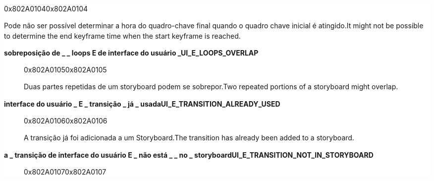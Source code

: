 <span data-ttu-id="b0ac0-154">0x802A0104</span><span class="sxs-lookup"><span data-stu-id="b0ac0-154">0x802A0104</span></span>
</dt> <dt>



<span data-ttu-id="b0ac0-155">Pode não ser possível determinar a hora do quadro-chave final quando o quadro chave inicial é atingido.</span><span class="sxs-lookup"><span data-stu-id="b0ac0-155">It might not be possible to determine the end keyframe time when the start keyframe is reached.</span></span>


</dt> </dl> </dd> <dt>

<span data-ttu-id="b0ac0-156"><span id="UI_E_LOOPS_OVERLAP"></span><span id="ui_e_loops_overlap"></span>**sobreposição de \_ \_ loops E de interface do usuário \_**</span><span class="sxs-lookup"><span data-stu-id="b0ac0-156"><span id="UI_E_LOOPS_OVERLAP"></span><span id="ui_e_loops_overlap"></span>**UI\_E\_LOOPS\_OVERLAP**</span></span>
</dt> <dd> <dl> <dt>

<span data-ttu-id="b0ac0-157">0x802A0105</span><span class="sxs-lookup"><span data-stu-id="b0ac0-157">0x802A0105</span></span>
</dt> <dt>



<span data-ttu-id="b0ac0-158">Duas partes repetidas de um storyboard podem se sobrepor.</span><span class="sxs-lookup"><span data-stu-id="b0ac0-158">Two repeated portions of a storyboard might overlap.</span></span>


</dt> </dl> </dd> <dt>

<span data-ttu-id="b0ac0-159"><span id="UI_E_TRANSITION_ALREADY_USED"></span><span id="ui_e_transition_already_used"></span>**interface do usuário \_ E \_ transição \_ já \_ usada**</span><span class="sxs-lookup"><span data-stu-id="b0ac0-159"><span id="UI_E_TRANSITION_ALREADY_USED"></span><span id="ui_e_transition_already_used"></span>**UI\_E\_TRANSITION\_ALREADY\_USED**</span></span>
</dt> <dd> <dl> <dt>

<span data-ttu-id="b0ac0-160">0x802A0106</span><span class="sxs-lookup"><span data-stu-id="b0ac0-160">0x802A0106</span></span>
</dt> <dt>



<span data-ttu-id="b0ac0-161">A transição já foi adicionada a um Storyboard.</span><span class="sxs-lookup"><span data-stu-id="b0ac0-161">The transition has already been added to a storyboard.</span></span>


</dt> </dl> </dd> <dt>

<span data-ttu-id="b0ac0-162"><span id="UI_E_TRANSITION_NOT_IN_STORYBOARD"></span><span id="ui_e_transition_not_in_storyboard"></span>**a \_ transição de interface do usuário E \_ não está \_ \_ no \_ storyboard**</span><span class="sxs-lookup"><span data-stu-id="b0ac0-162"><span id="UI_E_TRANSITION_NOT_IN_STORYBOARD"></span><span id="ui_e_transition_not_in_storyboard"></span>**UI\_E\_TRANSITION\_NOT\_IN\_STORYBOARD**</span></span>
</dt> <dd> <dl> <dt>

<span data-ttu-id="b0ac0-163">0x802A0107</span><span class="sxs-lookup"><span data-stu-id="b0ac0-163">0x802A0107</span></span>
</dt> <dt>
